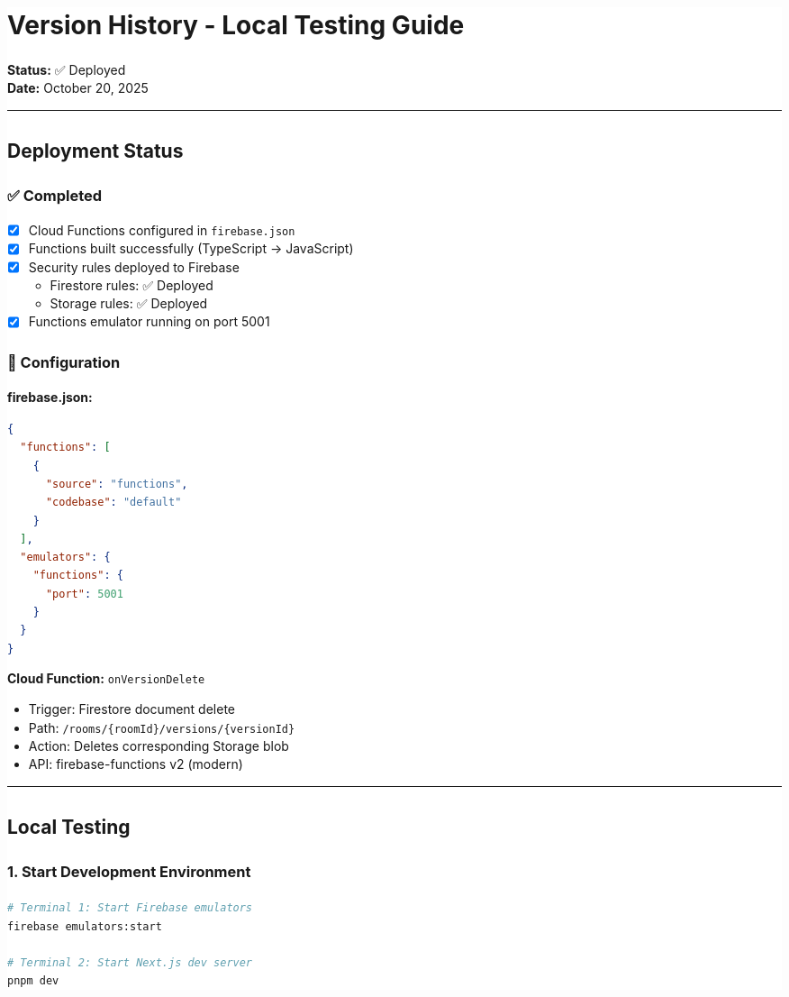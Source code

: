 # Version History - Local Testing Guide

**Status:** ✅ Deployed  
**Date:** October 20, 2025

---

## Deployment Status

### ✅ Completed
- [x] Cloud Functions configured in `firebase.json`
- [x] Functions built successfully (TypeScript → JavaScript)
- [x] Security rules deployed to Firebase
  - Firestore rules: ✅ Deployed
  - Storage rules: ✅ Deployed
- [x] Functions emulator running on port 5001

### 🔧 Configuration

**firebase.json:**
```json
{
  "functions": [
    {
      "source": "functions",
      "codebase": "default"
    }
  ],
  "emulators": {
    "functions": {
      "port": 5001
    }
  }
}
```

**Cloud Function:** `onVersionDelete`
- Trigger: Firestore document delete
- Path: `/rooms/{roomId}/versions/{versionId}`
- Action: Deletes corresponding Storage blob
- API: firebase-functions v2 (modern)

---

## Local Testing

### 1. Start Development Environment

```bash
# Terminal 1: Start Firebase emulators
firebase emulators:start

# Terminal 2: Start Next.js dev server
pnpm dev
```
